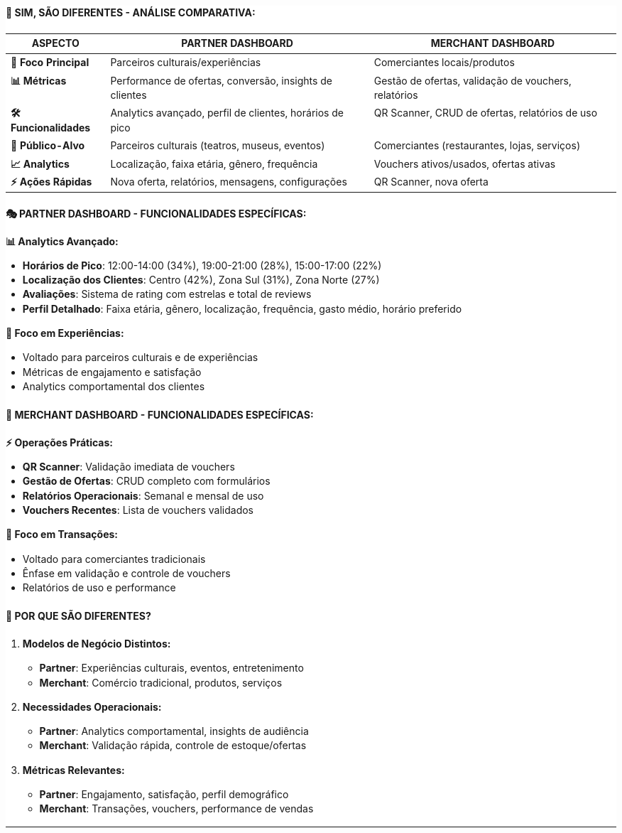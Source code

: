 #### 🔄 **SIM, SÃO DIFERENTES - ANÁLISE COMPARATIVA:**

| **ASPECTO** | **PARTNER DASHBOARD** | **MERCHANT DASHBOARD** |
|-------------|----------------------|------------------------|
| **🎯 Foco Principal** | Parceiros culturais/experiências | Comerciantes locais/produtos |
| **📊 Métricas** | Performance de ofertas, conversão, insights de clientes | Gestão de ofertas, validação de vouchers, relatórios |
| **🛠️ Funcionalidades** | Analytics avançado, perfil de clientes, horários de pico | QR Scanner, CRUD de ofertas, relatórios de uso |
| **👥 Público-Alvo** | Parceiros culturais (teatros, museus, eventos) | Comerciantes (restaurantes, lojas, serviços) |
| **📈 Analytics** | Localização, faixa etária, gênero, frequência | Vouchers ativos/usados, ofertas ativas |
| **⚡ Ações Rápidas** | Nova oferta, relatórios, mensagens, configurações | QR Scanner, nova oferta |

#### 🎭 **PARTNER DASHBOARD - FUNCIONALIDADES ESPECÍFICAS:**

**📊 Analytics Avançado:**
- **Horários de Pico**: 12:00-14:00 (34%), 19:00-21:00 (28%), 15:00-17:00 (22%)
- **Localização dos Clientes**: Centro (42%), Zona Sul (31%), Zona Norte (27%)
- **Avaliações**: Sistema de rating com estrelas e total de reviews
- **Perfil Detalhado**: Faixa etária, gênero, localização, frequência, gasto médio, horário preferido

**🎯 Foco em Experiências:**
- Voltado para parceiros culturais e de experiências
- Métricas de engajamento e satisfação
- Analytics comportamental dos clientes

#### 🏪 **MERCHANT DASHBOARD - FUNCIONALIDADES ESPECÍFICAS:**

**⚡ Operações Práticas:**
- **QR Scanner**: Validação imediata de vouchers
- **Gestão de Ofertas**: CRUD completo com formulários
- **Relatórios Operacionais**: Semanal e mensal de uso
- **Vouchers Recentes**: Lista de vouchers validados

**🎯 Foco em Transações:**
- Voltado para comerciantes tradicionais
- Ênfase em validação e controle de vouchers
- Relatórios de uso e performance

#### 🤔 **POR QUE SÃO DIFERENTES?**

1. **Modelos de Negócio Distintos:**
   - **Partner**: Experiências culturais, eventos, entretenimento
   - **Merchant**: Comércio tradicional, produtos, serviços

2. **Necessidades Operacionais:**
   - **Partner**: Analytics comportamental, insights de audiência
   - **Merchant**: Validação rápida, controle de estoque/ofertas

3. **Métricas Relevantes:**
   - **Partner**: Engajamento, satisfação, perfil demográfico
   - **Merchant**: Transações, vouchers, performance de vendas

---